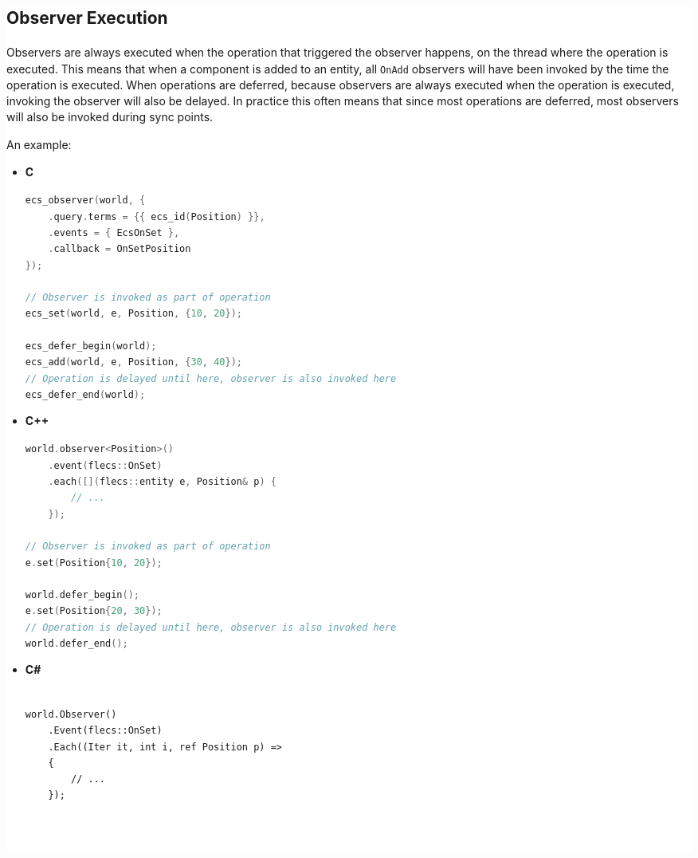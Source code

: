 ## Observer Execution
Observers are always executed when the operation that triggered the observer happens, on the thread where the operation is executed. This means that when a component is added to an entity, all `OnAdd` observers will have been invoked by the time the operation is executed. When operations are deferred, because observers are always executed when the operation is executed, invoking the observer will also be delayed. In practice this often means that since most operations are deferred, most observers will also be invoked during sync points.

An example:

<div class="flecs-snippet-tabs">
<ul>
<li><b class="tab-title">C</b>

```c
ecs_observer(world, {
    .query.terms = {{ ecs_id(Position) }},
    .events = { EcsOnSet },
    .callback = OnSetPosition
});

// Observer is invoked as part of operation
ecs_set(world, e, Position, {10, 20});

ecs_defer_begin(world);
ecs_add(world, e, Position, {30, 40});
// Operation is delayed until here, observer is also invoked here
ecs_defer_end(world);
```

</li>
<li><b class="tab-title">C++</b>

```cpp
world.observer<Position>()
    .event(flecs::OnSet)
    .each([](flecs::entity e, Position& p) {
        // ...
    });

// Observer is invoked as part of operation
e.set(Position{10, 20});

world.defer_begin();
e.set(Position{20, 30});
// Operation is delayed until here, observer is also invoked here
world.defer_end();
```

</li>
<li><b class="tab-title">C#</b>

<pre><code class="language-cpp">
world.Observer<Position>()
    .Event(flecs::OnSet)
    .Each((Iter it, int i, ref Position p) =>
    {
        // ...
    });
